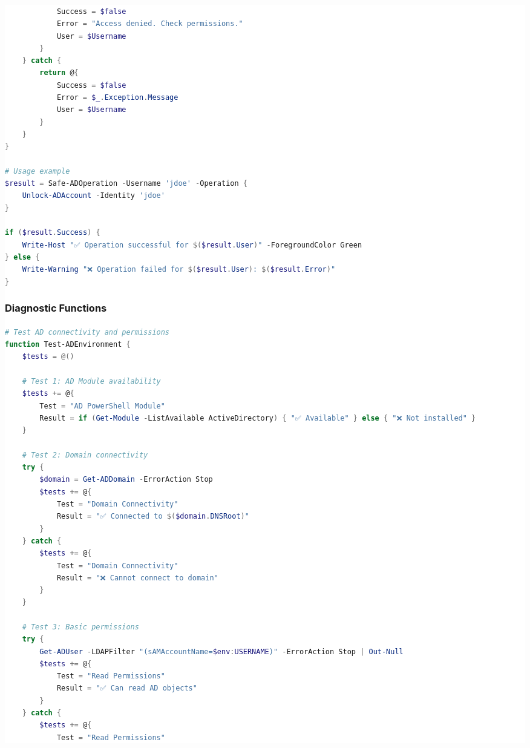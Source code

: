 ```powershell
            Success = $false
            Error = "Access denied. Check permissions."
            User = $Username
        }
    } catch {
        return @{
            Success = $false
            Error = $_.Exception.Message
            User = $Username
        }
    }
}

# Usage example
$result = Safe-ADOperation -Username 'jdoe' -Operation {
    Unlock-ADAccount -Identity 'jdoe'
}

if ($result.Success) {
    Write-Host "✅ Operation successful for $($result.User)" -ForegroundColor Green
} else {
    Write-Warning "❌ Operation failed for $($result.User): $($result.Error)"
}
```

### Diagnostic Functions

```powershell
# Test AD connectivity and permissions
function Test-ADEnvironment {
    $tests = @()
    
    # Test 1: AD Module availability
    $tests += @{
        Test = "AD PowerShell Module"
        Result = if (Get-Module -ListAvailable ActiveDirectory) { "✅ Available" } else { "❌ Not installed" }
    }
    
    # Test 2: Domain connectivity
    try {
        $domain = Get-ADDomain -ErrorAction Stop
        $tests += @{
            Test = "Domain Connectivity"
            Result = "✅ Connected to $($domain.DNSRoot)"
        }
    } catch {
        $tests += @{
            Test = "Domain Connectivity"
            Result = "❌ Cannot connect to domain"
        }
    }
    
    # Test 3: Basic permissions
    try {
        Get-ADUser -LDAPFilter "(sAMAccountName=$env:USERNAME)" -ErrorAction Stop | Out-Null
        $tests += @{
            Test = "Read Permissions"
            Result = "✅ Can read AD objects"
        }
    } catch {
        $tests += @{
            Test = "Read Permissions"
```